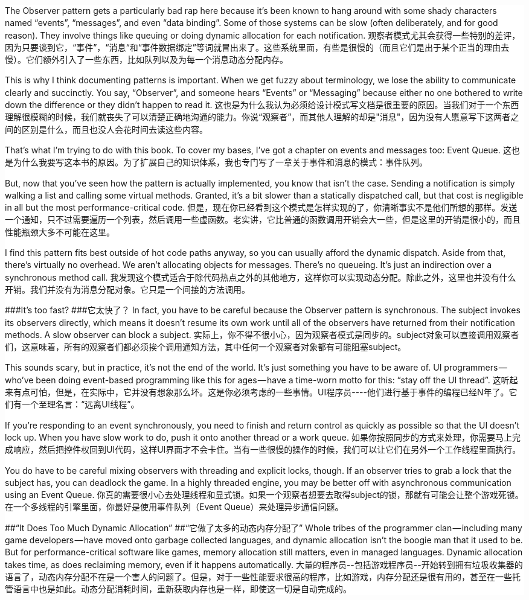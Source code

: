 The Observer pattern gets a particularly bad rap here because it’s been known to hang around with some shady characters named “events”, “messages”, and even “data binding”. Some of those systems can be slow (often deliberately, and for good reason). They involve things like queuing or doing dynamic allocation for each notification.
观察者模式尤其会获得一些特别的差评，因为只要谈到它，“事件”，“消息“和“事件数据绑定”等词就冒出来了。这些系统里面，有些是很慢的（而且它们是出于某个正当的理由去慢）。它们额外引入了一些东西，比如队列以及为每一个消息动态分配内存。

This is why I think documenting patterns is important. When we get fuzzy about terminology, we lose the ability to communicate clearly and succinctly. You say, “Observer”, and someone hears “Events” or “Messaging” because either no one bothered to write down the difference or they didn’t happen to read it.
这也是为什么我认为必须给设计模式写文档是很重要的原因。当我们对于一个东西理解很模糊的时候，我们就丧失了可以清楚正确地沟通的能力。你说“观察者”，而其他人理解的却是"消息"，因为没有人愿意写下这两者之间的区别是什么，而且也没人会花时间去读这些内容。

That’s what I’m trying to do with this book. To cover my bases, I’ve got a chapter on events and messages too: Event Queue.
这也是为什么我要写这本书的原因。为了扩展自己的知识体系，我也专门写了一章关于事件和消息的模式：事件队列。

But, now that you’ve seen how the pattern is actually implemented, you know that isn’t the case. Sending a notification is simply walking a list and calling some virtual methods. Granted, it’s a bit slower than a statically dispatched call, but that cost is negligible in all but the most performance-critical code.
但是，现在你已经看到这个模式是怎样实现的了，你清晰事实不是他们所想的那样。发送一个通知，只不过需要遍历一个列表，然后调用一些虚函数。老实讲，它比普通的函数调用开销会大一些，但是这里的开销是很小的，而且性能瓶颈大多不可能在这里。

I find this pattern fits best outside of hot code paths anyway, so you can usually afford the dynamic dispatch. Aside from that, there’s virtually no overhead. We aren’t allocating objects for messages. There’s no queueing. It’s just an indirection over a synchronous method call.
我发现这个模式适合于除代码热点之外的其他地方，这样你可以实现动态分配。除此之外，这里也并没有什么开销。我们并没有为消息分配对象。它只是一个间接的方法调用。

###It’s too fast?
###它太快了？
In fact, you have to be careful because the Observer pattern is synchronous. The subject invokes its observers directly, which means it doesn’t resume its own work until all of the observers have returned from their notification methods. A slow observer can block a subject.
实际上，你不得不很小心，因为观察者模式是同步的。subject对象可以直接调用观察者们，这意味着，所有的观察者们都必须挨个调用通知方法，其中任何一个观察者对象都有可能阻塞subject。

This sounds scary, but in practice, it’s not the end of the world. It’s just something you have to be aware of. UI programmers — who’ve been doing event-based programming like this for ages — have a time-worn motto for this: “stay off the UI thread”.
这听起来有点可怕，但是，在实际中，它并没有想象那么坏。这是你必须考虑的一些事情。UI程序员----他们进行基于事件的编程已经N年了。它们有一个至理名言：“远离UI线程”。

If you’re responding to an event synchronously, you need to finish and return control as quickly as possible so that the UI doesn’t lock up. When you have slow work to do, push it onto another thread or a work queue.
如果你按照同步的方式来处理，你需要马上完成响应，然后把控件权回到UI代码，这样UI界面才不会卡住。当有一些很慢的操作的时候，我们可以让它们在另外一个工作线程里面执行。

You do have to be careful mixing observers with threading and explicit locks, though. If an observer tries to grab a lock that the subject has, you can deadlock the game. In a highly threaded engine, you may be better off with asynchronous communication using an Event Queue.
你真的需要很小心去处理线程和显式锁。如果一个观察者想要去取得subject的锁，那就有可能会让整个游戏死锁。在一个多线程的引擎里面，你最好是使用事件队列（Event Queue）来处理异步通信问题。

##“It Does Too Much Dynamic Allocation”
##“它做了太多的动态内存分配了”
Whole tribes of the programmer clan — including many game developers — have moved onto garbage collected languages, and dynamic allocation isn’t the boogie man that it used to be. But for performance-critical software like games, memory allocation still matters, even in managed languages. Dynamic allocation takes time, as does reclaiming memory, even if it happens automatically.
大量的程序员--包括游戏程序员--开始转到拥有垃圾收集器的语言了，动态内存分配不在是一个害人的问题了。但是，对于一些性能要求很高的程序，比如游戏，内存分配还是很有用的，甚至在一些托管语言中也是如此。动态分配消耗时间，重新获取内存也是一样，即使这一切是自动完成的。
